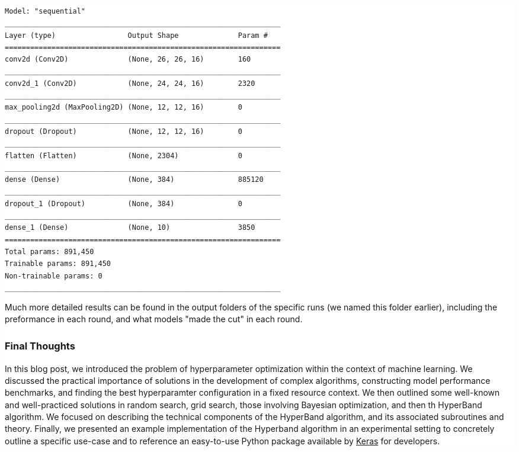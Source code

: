     Model: "sequential"
    _________________________________________________________________
    Layer (type)                 Output Shape              Param #   
    =================================================================
    conv2d (Conv2D)              (None, 26, 26, 16)        160       
    _________________________________________________________________
    conv2d_1 (Conv2D)            (None, 24, 24, 16)        2320      
    _________________________________________________________________
    max_pooling2d (MaxPooling2D) (None, 12, 12, 16)        0         
    _________________________________________________________________
    dropout (Dropout)            (None, 12, 12, 16)        0         
    _________________________________________________________________
    flatten (Flatten)            (None, 2304)              0         
    _________________________________________________________________
    dense (Dense)                (None, 384)               885120    
    _________________________________________________________________
    dropout_1 (Dropout)          (None, 384)               0         
    _________________________________________________________________
    dense_1 (Dense)              (None, 10)                3850      
    =================================================================
    Total params: 891,450
    Trainable params: 891,450
    Non-trainable params: 0
    _________________________________________________________________


Much more detailed results can be found in the output folders of the specific runs (we named this folder earlier), including the preformance in each round, and what models "made the cut" in each round.

### Final Thoughts

In this blog post, we introduced the problem of hyperparameter optimization within the context of machine learning. We discussed the practical importance of solutions in the development of complex algorithms, constructing model performance benchmarks, and finding the best hyperparamter configuration in a fixed resource context. We then outlined some well-known and well-practiced solutions in random search, grid search, those involving Bayesian optimization, and then th HyperBand algorithm. We focused on describing the technical components of the HyperBand algorithm, and its associated subroutines and theory. Finally, we presented an example implementation of the Hyperband algorithm in an experimental setting to concretely outline a specific use-case and to reference an easy-to-use Python package available by [Keras](https://github.com/keras-team/keras-tuner) for developers.
